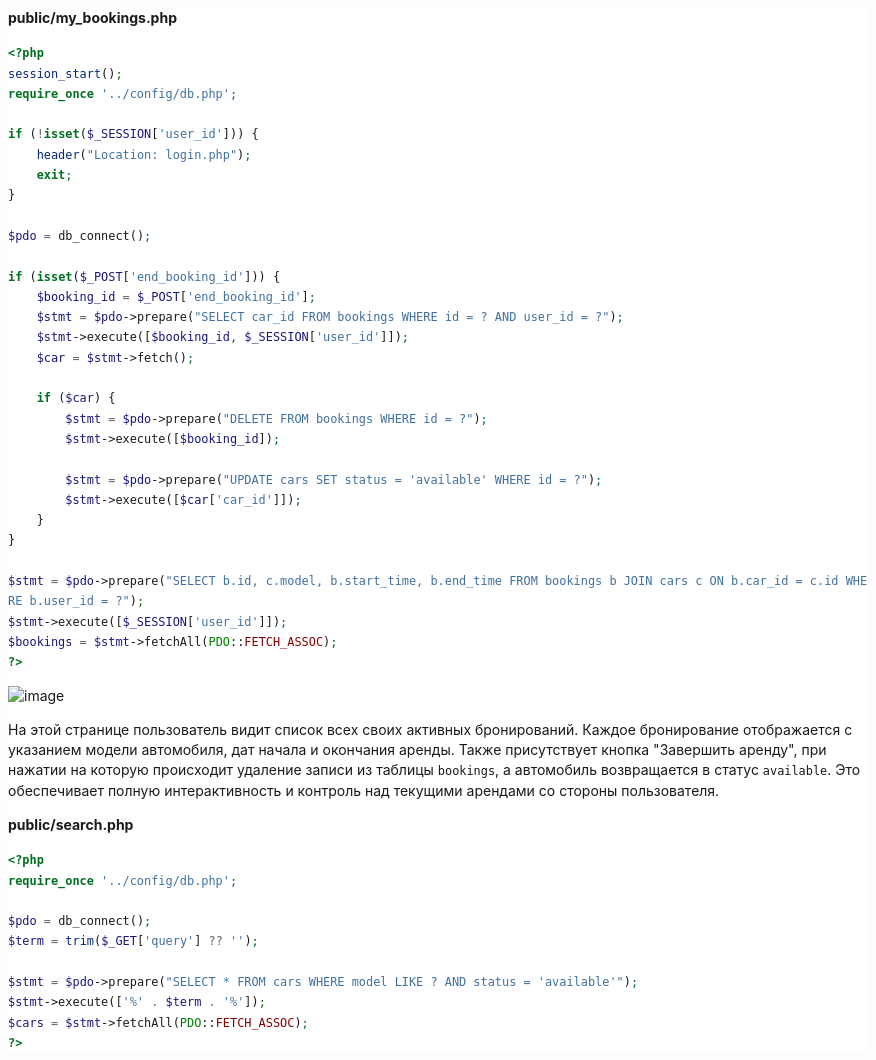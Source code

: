 **public/my\_bookings.php**

```php
<?php
session_start();
require_once '../config/db.php';

if (!isset($_SESSION['user_id'])) {
    header("Location: login.php");
    exit;
}

$pdo = db_connect();

if (isset($_POST['end_booking_id'])) {
    $booking_id = $_POST['end_booking_id'];
    $stmt = $pdo->prepare("SELECT car_id FROM bookings WHERE id = ? AND user_id = ?");
    $stmt->execute([$booking_id, $_SESSION['user_id']]);
    $car = $stmt->fetch();

    if ($car) {
        $stmt = $pdo->prepare("DELETE FROM bookings WHERE id = ?");
        $stmt->execute([$booking_id]);

        $stmt = $pdo->prepare("UPDATE cars SET status = 'available' WHERE id = ?");
        $stmt->execute([$car['car_id']]);
    }
}

$stmt = $pdo->prepare("SELECT b.id, c.model, b.start_time, b.end_time FROM bookings b JOIN cars c ON b.car_id = c.id WHERE b.user_id = ?");
$stmt->execute([$_SESSION['user_id']]);
$bookings = $stmt->fetchAll(PDO::FETCH_ASSOC);
?>
```

![image](https://i.imgur.com/55VKIFc.png)

На этой странице пользователь видит список всех своих активных бронирований. Каждое бронирование отображается с указанием модели автомобиля, дат начала и окончания аренды. Также присутствует кнопка "Завершить аренду", при нажатии на которую происходит удаление записи из таблицы `bookings`, а автомобиль возвращается в статус `available`. Это обеспечивает полную интерактивность и контроль над текущими арендами со стороны пользователя.

**public/search.php**

```php
<?php
require_once '../config/db.php';

$pdo = db_connect();
$term = trim($_GET['query'] ?? '');

$stmt = $pdo->prepare("SELECT * FROM cars WHERE model LIKE ? AND status = 'available'");
$stmt->execute(['%' . $term . '%']);
$cars = $stmt->fetchAll(PDO::FETCH_ASSOC);
?>
```

